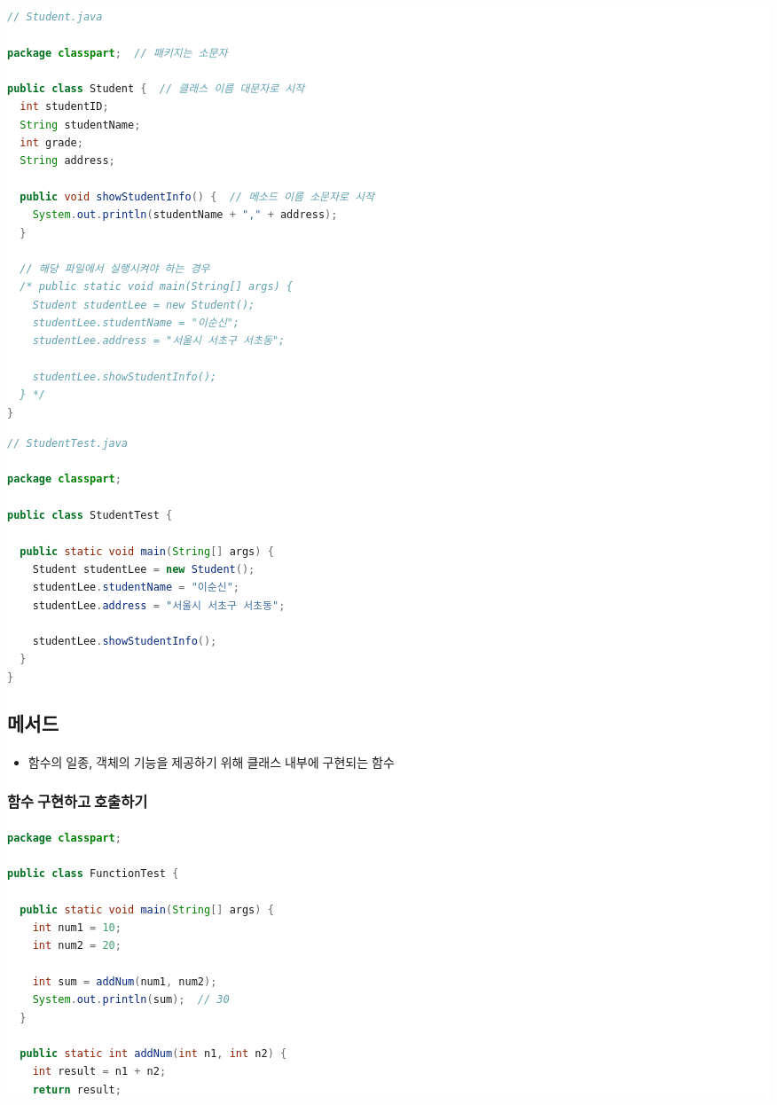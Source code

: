 ```java
// Student.java

package classpart;  // 패키지는 소문자

public class Student {  // 클래스 이름 대문자로 시작
  int studentID;
  String studentName;
  int grade;
  String address;

  public void showStudentInfo() {  // 메소드 이름 소문자로 시작
    System.out.println(studentName + "," + address);
  }

  // 해당 파일에서 실행시켜야 하는 경우
  /* public static void main(String[] args) {
    Student studentLee = new Student();
    studentLee.studentName = "이순신";
    studentLee.address = "서울시 서초구 서초동";

    studentLee.showStudentInfo();
  } */
}
```

```java
// StudentTest.java

package classpart;

public class StudentTest {

  public static void main(String[] args) {
    Student studentLee = new Student();
    studentLee.studentName = "이순신";
    studentLee.address = "서울시 서초구 서초동";

    studentLee.showStudentInfo();
  }
}
```

## 메서드

- 함수의 일종, 객체의 기능을 제공하기 위해 클래스 내부에 구현되는 함수

### 함수 구현하고 호출하기

```java
package classpart;

public class FunctionTest {

  public static void main(String[] args) {
    int num1 = 10;
    int num2 = 20;

    int sum = addNum(num1, num2);
    System.out.println(sum);  // 30
  }

  public static int addNum(int n1, int n2) {
    int result = n1 + n2;
    return result;
```